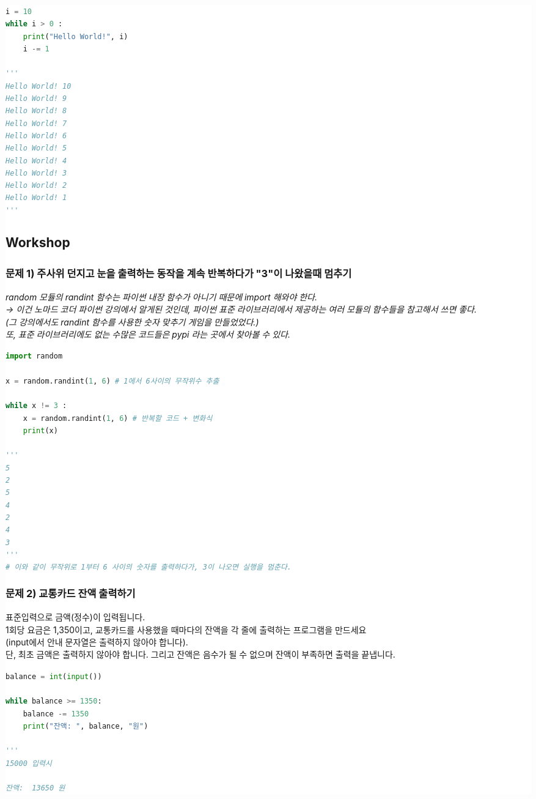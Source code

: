 ```python
i = 10
while i > 0 :
    print("Hello World!", i)
    i -= 1

'''
Hello World! 10
Hello World! 9
Hello World! 8
Hello World! 7
Hello World! 6
Hello World! 5
Hello World! 4
Hello World! 3
Hello World! 2
Hello World! 1
'''
```

## Workshop
### 문제 1) 주사위 던지고 눈을 출력하는 동작을 계속 반복하다가 "3"이 나왔을때 멈추기
*random 모듈의 randint 함수는 파이썬 내장 함수가 아니기 때문에 import 해와야 한다.   
→ 이건 노마드 코더 파이썬 강의에서 알게된 것인데, 파이썬 표준 라이브러리에서 제공하는 여러 모듈의 함수들을 참고해서 쓰면 좋다.   
(그 강의에서도 randint 함수를 사용한 숫자 맞추기 게임을 만들었었다.)   
또, 표준 라이브러리에도 없는 수많은 코드들은 pypi 라는 곳에서 찾아볼 수 있다.*
```python
import random

x = random.randint(1, 6) # 1에서 6사이의 무작위수 추출

while x != 3 :
    x = random.randint(1, 6) # 반복할 코드 + 변화식
    print(x)

'''
5
2
5
4
2
4
3
'''
# 이와 같이 무작위로 1부터 6 사이의 숫자를 출력하다가, 3이 나오면 실행을 멈춘다.
```
### 문제 2) 교통카드 잔액 출력하기
표준입력으로 금액(정수)이 입력됩니다.   
1회당 요금은 1,350이고, 교통카드를 사용했을 때마다의 잔액을 각 줄에 출력하는 프로그램을 만드세요  
(input에서 안내 문자열은 출력하지 않아야 합니다).   
단, 최초 금액은 출력하지 않아야 합니다. 그리고 잔액은 음수가 될 수 없으며 잔액이 부족하면 출력을 끝냅니다.
```python
balance = int(input())

while balance >= 1350:
    balance -= 1350
    print("잔액: ", balance, "원")

'''
15000 입력시

잔액:  13650 원
```